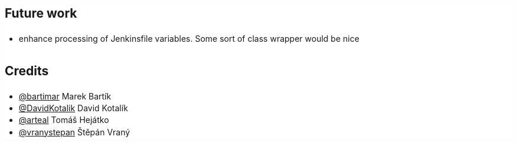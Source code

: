 ## Future work
- enhance processing of Jenkinsfile variables. Some sort of class wrapper would be nice

## Credits
- [@bartimar](https://github.com/bartimar) Marek Bartík
- [@DavidKotalik](https://github.com/DavidKotalik) David Kotalík
- [@arteal](https://github.com/arteal) Tomáš Hejátko
- [@vranystepan](https://github.com/vranystepan) Štěpán Vraný
